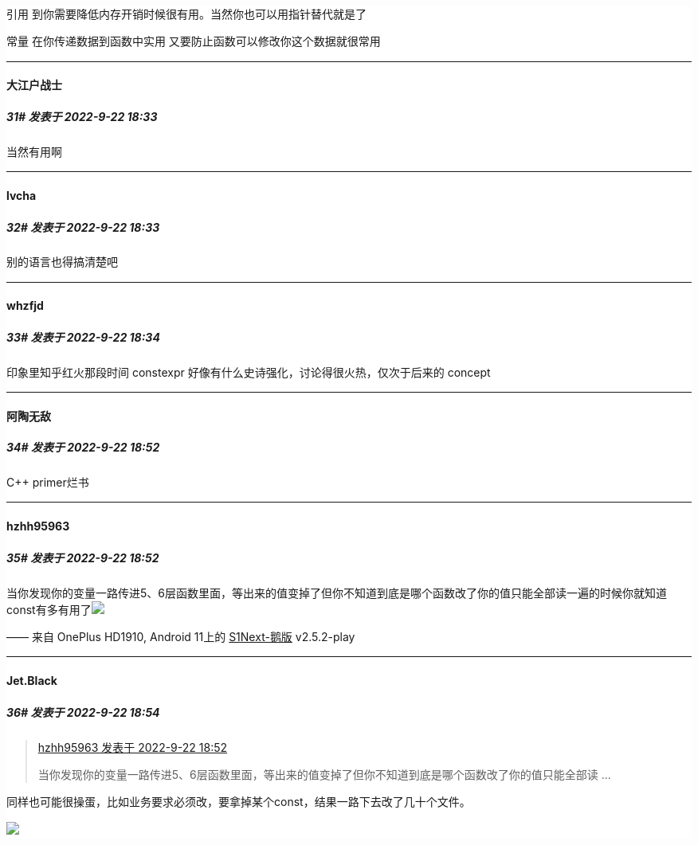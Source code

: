 引用 到你需要降低内存开销时候很有用。当然你也可以用指针替代就是了

常量 在你传递数据到函数中实用 又要防止函数可以修改你这个数据就很常用



*****

####  大江户战士  
##### 31#       发表于 2022-9-22 18:33

当然有用啊

*****

####  lvcha  
##### 32#       发表于 2022-9-22 18:33

别的语言也得搞清楚吧

*****

####  whzfjd  
##### 33#       发表于 2022-9-22 18:34

印象里知乎红火那段时间 constexpr 好像有什么史诗强化，讨论得很火热，仅次于后来的 concept

*****

####  阿陶无敌  
##### 34#       发表于 2022-9-22 18:52

C++ primer烂书

*****

####  hzhh95963  
##### 35#       发表于 2022-9-22 18:52

当你发现你的变量一路传进5、6层函数里面，等出来的值变掉了但你不知道到底是哪个函数改了你的值只能全部读一遍的时候你就知道const有多有用了<img src="https://static.saraba1st.com/image/smiley/face2017/049.png" referrerpolicy="no-referrer">

—— 来自 OnePlus HD1910, Android 11上的 [S1Next-鹅版](https://github.com/ykrank/S1-Next/releases) v2.5.2-play

*****

####  Jet.Black  
##### 36#       发表于 2022-9-22 18:54

<blockquote><a href="httphttps://bbs.saraba1st.com/2b/forum.php?mod=redirect&amp;goto=findpost&amp;pid=57599671&amp;ptid=2096091" target="_blank">hzhh95963 发表于 2022-9-22 18:52</a>

当你发现你的变量一路传进5、6层函数里面，等出来的值变掉了但你不知道到底是哪个函数改了你的值只能全部读 ...</blockquote>
同样也可能很操蛋，比如业务要求必须改，要拿掉某个const，结果一路下去改了几十个文件。

<img src="https://static.saraba1st.com/image/smiley/face2017/065.png" referrerpolicy="no-referrer">

